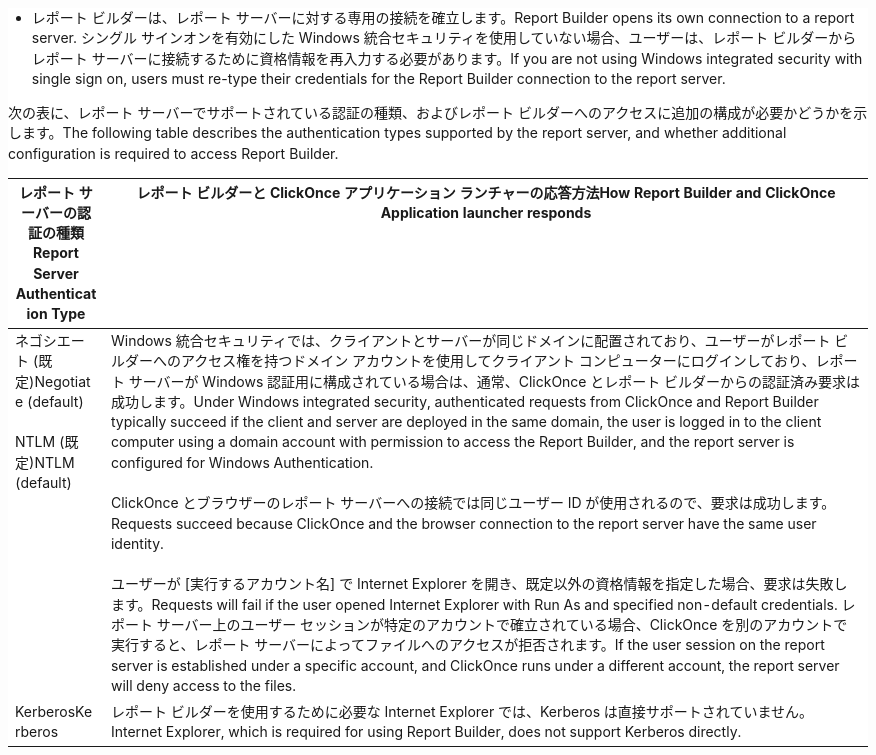 -   <span data-ttu-id="de19f-192">レポート ビルダーは、レポート サーバーに対する専用の接続を確立します。</span><span class="sxs-lookup"><span data-stu-id="de19f-192">Report Builder opens its own connection to a report server.</span></span> <span data-ttu-id="de19f-193">シングル サインオンを有効にした Windows 統合セキュリティを使用していない場合、ユーザーは、レポート ビルダーからレポート サーバーに接続するために資格情報を再入力する必要があります。</span><span class="sxs-lookup"><span data-stu-id="de19f-193">If you are not using Windows integrated security with single sign on, users must re-type their credentials for the Report Builder connection to the report server.</span></span>  
  
 <span data-ttu-id="de19f-194">次の表に、レポート サーバーでサポートされている認証の種類、およびレポート ビルダーへのアクセスに追加の構成が必要かどうかを示します。</span><span class="sxs-lookup"><span data-stu-id="de19f-194">The following table describes the authentication types supported by the report server, and whether additional configuration is required to access Report Builder.</span></span>  
  
|<span data-ttu-id="de19f-195">レポート サーバーの認証の種類</span><span class="sxs-lookup"><span data-stu-id="de19f-195">Report Server Authentication Type</span></span>|<span data-ttu-id="de19f-196">レポート ビルダーと ClickOnce アプリケーション ランチャーの応答方法</span><span class="sxs-lookup"><span data-stu-id="de19f-196">How Report Builder and ClickOnce Application launcher responds</span></span>|  
|---------------------------------------|--------------------------------------------------------------------|  
|<span data-ttu-id="de19f-197">ネゴシエート (既定)</span><span class="sxs-lookup"><span data-stu-id="de19f-197">Negotiate (default)</span></span><br /><br /> <span data-ttu-id="de19f-198">NTLM (既定)</span><span class="sxs-lookup"><span data-stu-id="de19f-198">NTLM (default)</span></span>|<span data-ttu-id="de19f-199">Windows 統合セキュリティでは、クライアントとサーバーが同じドメインに配置されており、ユーザーがレポート ビルダーへのアクセス権を持つドメイン アカウントを使用してクライアント コンピューターにログインしており、レポート サーバーが Windows 認証用に構成されている場合は、通常、ClickOnce とレポート ビルダーからの認証済み要求は成功します。</span><span class="sxs-lookup"><span data-stu-id="de19f-199">Under Windows integrated security, authenticated requests from ClickOnce and Report Builder typically succeed if the client and server are deployed in the same domain, the user is logged in to the client computer using a domain account with permission to access the Report Builder, and the report server is configured for Windows Authentication.</span></span><br /><br /> <span data-ttu-id="de19f-200">ClickOnce とブラウザーのレポート サーバーへの接続では同じユーザー ID が使用されるので、要求は成功します。</span><span class="sxs-lookup"><span data-stu-id="de19f-200">Requests succeed because ClickOnce and the browser connection to the report server have the same user identity.</span></span><br /><br /> <span data-ttu-id="de19f-201">ユーザーが [実行するアカウント名] で Internet Explorer を開き、既定以外の資格情報を指定した場合、要求は失敗します。</span><span class="sxs-lookup"><span data-stu-id="de19f-201">Requests will fail if the user opened Internet Explorer with Run As and specified non-default credentials.</span></span> <span data-ttu-id="de19f-202">レポート サーバー上のユーザー セッションが特定のアカウントで確立されている場合、ClickOnce を別のアカウントで実行すると、レポート サーバーによってファイルへのアクセスが拒否されます。</span><span class="sxs-lookup"><span data-stu-id="de19f-202">If the user session on the report server is established under a specific account, and ClickOnce runs under a different account, the report server will deny access to the files.</span></span>|  
|<span data-ttu-id="de19f-203">Kerberos</span><span class="sxs-lookup"><span data-stu-id="de19f-203">Kerberos</span></span>|<span data-ttu-id="de19f-204">レポート ビルダーを使用するために必要な Internet Explorer では、Kerberos は直接サポートされていません。</span><span class="sxs-lookup"><span data-stu-id="de19f-204">Internet Explorer, which is required for using Report Builder, does not support Kerberos directly.</span></span>|  